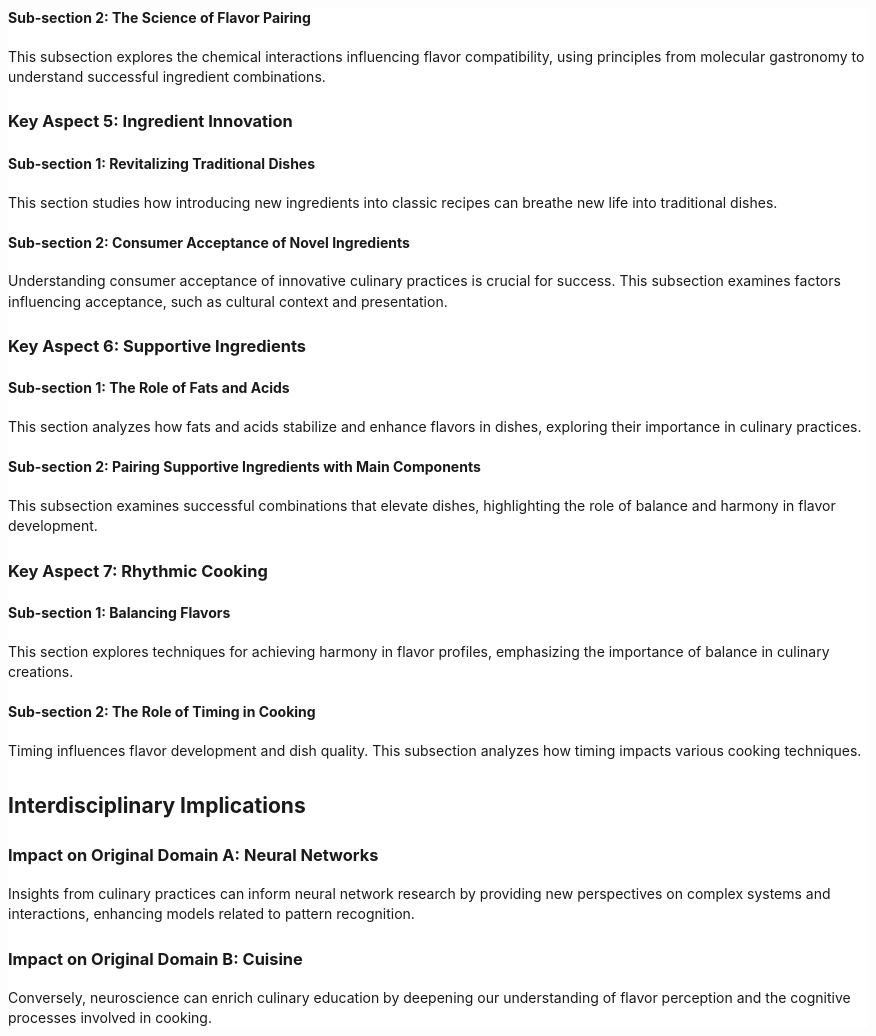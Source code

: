 #### Sub-section 2: The Science of Flavor Pairing

This subsection explores the chemical interactions influencing flavor compatibility, using principles from molecular gastronomy to understand successful ingredient combinations.

### Key Aspect 5: Ingredient Innovation

#### Sub-section 1: Revitalizing Traditional Dishes

This section studies how introducing new ingredients into classic recipes can breathe new life into traditional dishes.

#### Sub-section 2: Consumer Acceptance of Novel Ingredients

Understanding consumer acceptance of innovative culinary practices is crucial for success. This subsection examines factors influencing acceptance, such as cultural context and presentation.

### Key Aspect 6: Supportive Ingredients

#### Sub-section 1: The Role of Fats and Acids

This section analyzes how fats and acids stabilize and enhance flavors in dishes, exploring their importance in culinary practices.

#### Sub-section 2: Pairing Supportive Ingredients with Main Components

This subsection examines successful combinations that elevate dishes, highlighting the role of balance and harmony in flavor development.

### Key Aspect 7: Rhythmic Cooking

#### Sub-section 1: Balancing Flavors

This section explores techniques for achieving harmony in flavor profiles, emphasizing the importance of balance in culinary creations.

#### Sub-section 2: The Role of Timing in Cooking

Timing influences flavor development and dish quality. This subsection analyzes how timing impacts various cooking techniques.

## Interdisciplinary Implications

### Impact on Original Domain A: Neural Networks

Insights from culinary practices can inform neural network research by providing new perspectives on complex systems and interactions, enhancing models related to pattern recognition.

### Impact on Original Domain B: Cuisine

Conversely, neuroscience can enrich culinary education by deepening our understanding of flavor perception and the cognitive processes involved in cooking.
